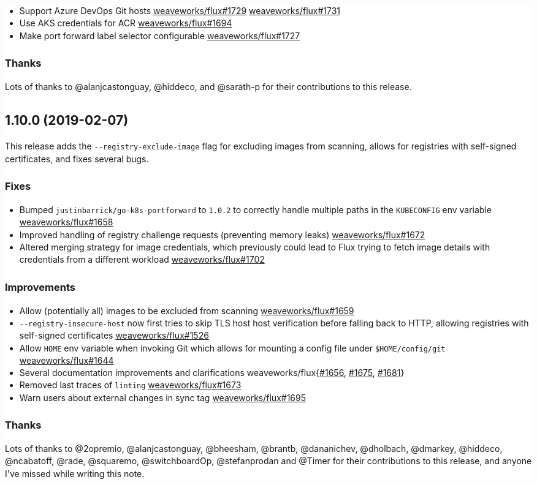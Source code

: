 - Support Azure DevOps Git hosts
  [weaveworks/flux#1729][#1729]
  [weaveworks/flux#1731][#1731]
- Use AKS credentials for ACR
  [weaveworks/flux#1694][#1694]
- Make port forward label selector configurable
  [weaveworks/flux#1727][#1727]

### Thanks

Lots of thanks to @alanjcastonguay, @hiddeco, and @sarath-p for their
contributions to this release.

[#1694]: https://github.com/weaveworks/flux/pull/1694
[#1727]: https://github.com/weaveworks/flux/pull/1727
[#1729]: https://github.com/weaveworks/flux/pull/1729
[#1731]: https://github.com/weaveworks/flux/pull/1731

## 1.10.0 (2019-02-07)

This release adds the `--registry-exclude-image` flag for excluding
images from scanning, allows for registries with self-signed
certificates, and fixes several bugs.

### Fixes

- Bumped `justinbarrick/go-k8s-portforward` to `1.0.2` to correctly
  handle multiple paths in the `KUBECONFIG` env variable
  [weaveworks/flux#1658][#1658]
- Improved handling of registry challenge requests (preventing memory
  leaks) [weaveworks/flux#1672][#1672]
- Altered merging strategy for image credentials, which previously
  could lead to Flux trying to fetch image details with credentials
  from a different workload [weaveworks/flux#1702][#1702]

### Improvements

- Allow (potentially all) images to be excluded from scanning
  [weaveworks/flux#1659][#1659]
- `--registry-insecure-host` now first tries to skip TLS host
  host verification before falling back to HTTP, allowing registries
  with self-signed certificates [weaveworks/flux#1526][#1526]
- Allow `HOME` env variable when invoking Git which allows for mounting
  a config file under `$HOME/config/git` [weaveworks/flux#1644][#1644]
- Several documentation improvements and clarifications
  weaveworks/flux{[#1656], [#1675], [#1681]}
- Removed last traces of `linting` [weaveworks/flux#1673][#1673]
- Warn users about external changes in sync tag
  [weaveworks/flux#1695][#1695]

### Thanks

Lots of thanks to @2opremio, @alanjcastonguay, @bheesham, @brantb,
@dananichev, @dholbach, @dmarkey, @hiddeco, @ncabatoff, @rade,
@squaremo, @switchboardOp, @stefanprodan and @Timer for their
contributions to this release, and anyone I've missed while writing
this note.


[fluxcd/flux#3309]: https://github.com/fluxcd/flux/pull/3309
[fluxcd/flux#3307]: https://github.com/fluxcd/flux/pull/3307
[fluxcd/flux#3303]: https://github.com/fluxcd/flux/pull/3303
[fluxcd/flux#3300]: https://github.com/fluxcd/flux/pull/3300
[fluxcd/flux#3294]: https://github.com/fluxcd/flux/pull/3294
[fluxcd/flux#3281]: https://github.com/fluxcd/flux/pull/3281
[fluxcd/flux#3274]: https://github.com/fluxcd/flux/pull/3274
[fluxcd/flux#3266]: https://github.com/fluxcd/flux/pull/3266
[fluxcd/flux#3263]: https://github.com/fluxcd/flux/pull/3263
[fluxcd/flux#3249]: https://github.com/fluxcd/flux/pull/3249
[fluxcd/flux#3257]: https://github.com/fluxcd/flux/pull/3257
[fluxcd/flux#3248]: https://github.com/fluxcd/flux/pull/3248
[fluxcd/flux#3246]: https://github.com/fluxcd/flux/pull/3246
[fluxcd/flux#3238]: https://github.com/fluxcd/flux/pull/3238
[fluxcd/flux#3235]: https://github.com/fluxcd/flux/pull/3235
[fluxcd/flux#3234]: https://github.com/fluxcd/flux/pull/3234
[fluxcd/flux#3231]: https://github.com/fluxcd/flux/pull/3231
[fluxcd/flux#3219]: https://github.com/fluxcd/flux/pull/3219
[fluxcd/flux#3224]: https://github.com/fluxcd/flux/pull/3224
[fluxcd/flux#3223]: https://github.com/fluxcd/flux/pull/3223
[fluxcd/flux#3212]: https://github.com/fluxcd/flux/pull/3212
[fluxcd/flux#3211]: https://github.com/fluxcd/flux/pull/3211
[fluxcd/flux#3204]: https://github.com/fluxcd/flux/pull/3204
[fluxcd/flux#3197]: https://github.com/fluxcd/flux/pull/3197
[fluxcd/flux#3193]: https://github.com/fluxcd/flux/pull/3193
[fluxcd/flux#3190]: https://github.com/fluxcd/flux/pull/3190
[fluxcd/flux#3179]: https://github.com/fluxcd/flux/pull/3179
[fluxcd/flux#3178]: https://github.com/fluxcd/flux/pull/3178
[fluxcd/flux#3176]: https://github.com/fluxcd/flux/pull/3176
[fluxcd/flux#3175]: https://github.com/fluxcd/flux/pull/3175
[fluxcd/flux#3155]: https://github.com/fluxcd/flux/pull/3155
[fluxcd/flux#3153]: https://github.com/fluxcd/flux/pull/3153
[fluxcd/flux#3149]: https://github.com/fluxcd/flux/pull/3149
[fluxcd/flux#3140]: https://github.com/fluxcd/flux/pull/3140
[fluxcd/flux#3139]: https://github.com/fluxcd/flux/pull/3139
[fluxcd/flux#3130]: https://github.com/fluxcd/flux/pull/3130
[fluxcd/flux#3115]: https://github.com/fluxcd/flux/pull/3115
[fluxcd/flux#3106]: https://github.com/fluxcd/flux/pull/3106
[fluxcd/flux#3105]: https://github.com/fluxcd/flux/pull/3105
[fluxcd/flux#3104]: https://github.com/fluxcd/flux/pull/3104
[fluxcd/flux#3102]: https://github.com/fluxcd/flux/pull/3102
[fluxcd/flux#3100]: https://github.com/fluxcd/flux/pull/3100
[fluxcd/flux#3094]: https://github.com/fluxcd/flux/pull/3094
[fluxcd/flux#3092]: https://github.com/fluxcd/flux/pull/3092
[fluxcd/flux#3091]: https://github.com/fluxcd/flux/pull/3091
[fluxcd/flux#3088]: https://github.com/fluxcd/flux/pull/3088
[fluxcd/flux#3087]: https://github.com/fluxcd/flux/pull/3087
[fluxcd/flux#3086]: https://github.com/fluxcd/flux/pull/3086
[fluxcd/flux#3085]: https://github.com/fluxcd/flux/pull/3085
[fluxcd/flux#3084]: https://github.com/fluxcd/flux/pull/3084
[fluxcd/flux#3079]: https://github.com/fluxcd/flux/pull/3079
[fluxcd/flux#3072]: https://github.com/fluxcd/flux/pull/3072
[fluxcd/flux#3071]: https://github.com/fluxcd/flux/pull/3071
[fluxcd/flux#3070]: https://github.com/fluxcd/flux/pull/3070
[fluxcd/flux#3067]: https://github.com/fluxcd/flux/pull/3067
[fluxcd/flux#3060]: https://github.com/fluxcd/flux/pull/3060
[fluxcd/flux#3047]: https://github.com/fluxcd/flux/pull/3047
[fluxcd/flux#3039]: https://github.com/fluxcd/flux/pull/3039
[fluxcd/flux#3038]: https://github.com/fluxcd/flux/pull/3038
[fluxcd/flux#3023]: https://github.com/fluxcd/flux/pull/3023
[fluxcd/flux#3022]: https://github.com/fluxcd/flux/pull/3022
[fluxcd/flux#3016]: https://github.com/fluxcd/flux/pull/3016
[fluxcd/flux#3013]: https://github.com/fluxcd/flux/pull/3013
[fluxcd/flux#3008]: https://github.com/fluxcd/flux/pull/3008
[fluxcd/flux#3007]: https://github.com/fluxcd/flux/pull/3007
[fluxcd/flux#3006]: https://github.com/fluxcd/flux/pull/3006
[fluxcd/flux#3002]: https://github.com/fluxcd/flux/pull/3002
[fluxcd/flux#3001]: https://github.com/fluxcd/flux/pull/3001
[fluxcd/flux#3000]: https://github.com/fluxcd/flux/pull/3000
[fluxcd/flux#2997]: https://github.com/fluxcd/flux/pull/2997
[fluxcd/flux#2995]: https://github.com/fluxcd/flux/pull/2995
[fluxcd/flux#2993]: https://github.com/fluxcd/flux/pull/2993
[fluxcd/flux#2987]: https://github.com/fluxcd/flux/pull/2987
[fluxcd/flux#2986]: https://github.com/fluxcd/flux/pull/2986
[fluxcd/flux#2982]: https://github.com/fluxcd/flux/pull/2982
[fluxcd/flux#2977]: https://github.com/fluxcd/flux/pull/2977
[fluxcd/flux#2974]: https://github.com/fluxcd/flux/pull/2974
[fluxcd/flux#2973]: https://github.com/fluxcd/flux/pull/2973
[fluxcd/flux#2971]: https://github.com/fluxcd/flux/pull/2971
[fluxcd/flux#2969]: https://github.com/fluxcd/flux/pull/2969
[fluxcd/flux#2956]: https://github.com/fluxcd/flux/pull/2956
[fluxcd/flux#1559]: https://github.com/fluxcd/flux/pull/1559
[fluxcd/flux#2957]: https://github.com/fluxcd/flux/pull/2957
[fluxcd/flux#2953]: https://github.com/fluxcd/flux/pull/2953
[fluxcd/flux#2952]: https://github.com/fluxcd/flux/pull/2952
[fluxcd/flux#2950]: https://github.com/fluxcd/flux/pull/2950
[fluxcd/flux#2949]: https://github.com/fluxcd/flux/pull/2949
[fluxcd/flux#2948]: https://github.com/fluxcd/flux/pull/2948
[fluxcd/flux#2946]: https://github.com/fluxcd/flux/pull/2946
[fluxcd/flux#2943]: https://github.com/fluxcd/flux/pull/2943
[fluxcd/flux#2942]: https://github.com/fluxcd/flux/pull/2942
[fluxcd/flux#2941]: https://github.com/fluxcd/flux/pull/2941
[fluxcd/flux#2940]: https://github.com/fluxcd/flux/pull/2940
[fluxcd/flux#2937]: https://github.com/fluxcd/flux/pull/2937
[fluxcd/flux#2930]: https://github.com/fluxcd/flux/pull/2930
[fluxcd/flux#2926]: https://github.com/fluxcd/flux/pull/2926
[fluxcd/flux#2922]: https://github.com/fluxcd/flux/pull/2922
[fluxcd/flux#2919]: https://github.com/fluxcd/flux/pull/2919
[fluxcd/flux#2915]: https://github.com/fluxcd/flux/pull/2915
[fluxcd/flux#2912]: https://github.com/fluxcd/flux/pull/2912
[fluxcd/flux#2911]: https://github.com/fluxcd/flux/pull/2911
[fluxcd/flux#2898]: https://github.com/fluxcd/flux/pull/2898
[fluxcd/flux#2887]: https://github.com/fluxcd/flux/pull/2887
[fluxcd/flux#2885]: https://github.com/fluxcd/flux/pull/2885
[fluxcd/flux#2884]: https://github.com/fluxcd/flux/pull/2884
[fluxcd/flux#2876]: https://github.com/fluxcd/flux/pull/2876
[fluxcd/flux#2866]: https://github.com/fluxcd/flux/pull/2866
[fluxcd/flux#2865]: https://github.com/fluxcd/flux/pull/2865
[fluxcd/flux#2863]: https://github.com/fluxcd/flux/pull/2863
[fluxcd/flux#2858]: https://github.com/fluxcd/flux/pull/2858
[fluxcd/flux#2852]: https://github.com/fluxcd/flux/pull/2852
[fluxcd/flux#2850]: https://github.com/fluxcd/flux/pull/2850
[fluxcd/flux#2849]: https://github.com/fluxcd/flux/pull/2849
[fluxcd/flux#2842]: https://github.com/fluxcd/flux/pull/2842
[fluxcd/flux#2835]: https://github.com/fluxcd/flux/pull/2835
[fluxcd/flux#2834]: https://github.com/fluxcd/flux/pull/2834
[fluxcd/flux#2833]: https://github.com/fluxcd/flux/pull/2833
[fluxcd/flux#2830]: https://github.com/fluxcd/flux/pull/2830
[fluxcd/flux#2829]: https://github.com/fluxcd/flux/pull/2829
[fluxcd/flux#2827]: https://github.com/fluxcd/flux/pull/2827
[fluxcd/flux#2826]: https://github.com/fluxcd/flux/pull/2826
[fluxcd/flux#2823]: https://github.com/fluxcd/flux/pull/2823
[fluxcd/flux#2805]: https://github.com/fluxcd/flux/pull/2805
[fluxcd/flux#2803]: https://github.com/fluxcd/flux/pull/2803
[fluxcd/flux#2824]: https://github.com/fluxcd/flux/pull/2824
[fluxcd/flux#2822]: https://github.com/fluxcd/flux/pull/2822
[fluxcd/flux#2821]: https://github.com/fluxcd/flux/pull/2821
[fluxcd/flux#2819]: https://github.com/fluxcd/flux/pull/2819
[fluxcd/flux#2817]: https://github.com/fluxcd/flux/pull/2817
[fluxcd/flux#2813]: https://github.com/fluxcd/flux/pull/2813
[fluxcd/flux#2809]: https://github.com/fluxcd/flux/pull/2809
[fluxcd/flux#2800]: https://github.com/fluxcd/flux/pull/2800
[fluxcd/flux#2799]: https://github.com/fluxcd/flux/pull/2799
[fluxcd/flux#2798]: https://github.com/fluxcd/flux/pull/2798
[fluxcd/flux#2791]: https://github.com/fluxcd/flux/pull/2791
[fluxcd/flux#2789]: https://github.com/fluxcd/flux/pull/2789
[fluxcd/flux#2788]: https://github.com/fluxcd/flux/pull/2788
[fluxcd/flux#2785]: https://github.com/fluxcd/flux/pull/2785
[fluxcd/flux#2784]: https://github.com/fluxcd/flux/pull/2784
[fluxcd/flux#2783]: https://github.com/fluxcd/flux/pull/2783
[fluxcd/flux#2782]: https://github.com/fluxcd/flux/pull/2782
[fluxcd/flux#2781]: https://github.com/fluxcd/flux/pull/2781
[fluxcd/flux#2778]: https://github.com/fluxcd/flux/pull/2778
[fluxcd/flux#2776]: https://github.com/fluxcd/flux/pull/2776
[fluxcd/flux#2773]: https://github.com/fluxcd/flux/pull/2773
[fluxcd/flux#2772]: https://github.com/fluxcd/flux/pull/2772
[fluxcd/flux#2770]: https://github.com/fluxcd/flux/pull/2770
[fluxcd/flux#2767]: https://github.com/fluxcd/flux/pull/2767
[fluxcd/flux#2766]: https://github.com/fluxcd/flux/pull/2766
[fluxcd/flux#2765]: https://github.com/fluxcd/flux/pull/2765
[fluxcd/flux#2760]: https://github.com/fluxcd/flux/pull/2760
[fluxcd/flux#2756]: https://github.com/fluxcd/flux/pull/2756
[fluxcd/flux#2754]: https://github.com/fluxcd/flux/pull/2754
[fluxcd/flux#2753]: https://github.com/fluxcd/flux/pull/2753
[fluxcd/flux#2752]: https://github.com/fluxcd/flux/pull/2752
[fluxcd/flux#2751]: https://github.com/fluxcd/flux/pull/2751
[fluxcd/flux#2750]: https://github.com/fluxcd/flux/pull/2750
[fluxcd/flux#2749]: https://github.com/fluxcd/flux/pull/2749
[fluxcd/flux#2748]: https://github.com/fluxcd/flux/pull/2748
[fluxcd/flux#2747]: https://github.com/fluxcd/flux/pull/2747
[fluxcd/flux#2745]: https://github.com/fluxcd/flux/pull/2745
[fluxcd/flux#2744]: https://github.com/fluxcd/flux/pull/2744
[fluxcd/flux#2743]: https://github.com/fluxcd/flux/pull/2743
[fluxcd/flux#2742]: https://github.com/fluxcd/flux/pull/2742
[fluxcd/flux#2741]: https://github.com/fluxcd/flux/pull/2741
[fluxcd/flux#2740]: https://github.com/fluxcd/flux/pull/2740
[fluxcd/flux#2733]: https://github.com/fluxcd/flux/pull/2733
[fluxcd/flux#2732]: https://github.com/fluxcd/flux/pull/2732
[fluxcd/flux#2731]: https://github.com/fluxcd/flux/pull/2731
[fluxcd/flux#2730]: https://github.com/fluxcd/flux/pull/2730
[fluxcd/flux#2728]: https://github.com/fluxcd/flux/pull/2728
[fluxcd/flux#2727]: https://github.com/fluxcd/flux/pull/2727
[fluxcd/flux#2726]: https://github.com/fluxcd/flux/pull/2726
[fluxcd/flux#2722]: https://github.com/fluxcd/flux/pull/2722
[fluxcd/flux#2716]: https://github.com/fluxcd/flux/pull/2716
[fluxcd/flux#2715]: https://github.com/fluxcd/flux/pull/2715
[fluxcd/flux#2714]: https://github.com/fluxcd/flux/pull/2714
[fluxcd/flux#2707]: https://github.com/fluxcd/flux/pull/2707
[fluxcd/flux#2701]: https://github.com/fluxcd/flux/pull/2701
[fluxcd/flux#2700]: https://github.com/fluxcd/flux/pull/2700
[fluxcd/flux#2694]: https://github.com/fluxcd/flux/pull/2694
[fluxcd/flux#2692]: https://github.com/fluxcd/flux/pull/2692
[fluxcd/flux#2638]: https://github.com/fluxcd/flux/pull/2638
[fluxcd/flux#2726]: https://github.com/fluxcd/flux/pull/2726
[fluxcd/flux#2728]: https://github.com/fluxcd/flux/pull/2728
[fluxcd/flux#2688]: https://github.com/fluxcd/flux/pull/2688
[fluxcd/flux#2687]: https://github.com/fluxcd/flux/pull/2687
[fluxcd/flux#2685]: https://github.com/fluxcd/flux/pull/2685
[fluxcd/flux#2684]: https://github.com/fluxcd/flux/pull/2684
[fluxcd/flux#2682]: https://github.com/fluxcd/flux/pull/2682
[fluxcd/flux#2681]: https://github.com/fluxcd/flux/pull/2681
[fluxcd/flux#2680]: https://github.com/fluxcd/flux/pull/2680
[fluxcd/flux#2679]: https://github.com/fluxcd/flux/pull/2679
[fluxcd/flux#2675]: https://github.com/fluxcd/flux/pull/2675
[fluxcd/flux#2674]: https://github.com/fluxcd/flux/pull/2674
[fluxcd/flux#2673]: https://github.com/fluxcd/flux/pull/2673
[fluxcd/flux#2670]: https://github.com/fluxcd/flux/pull/2670
[fluxcd/flux#2667]: https://github.com/fluxcd/flux/pull/2667
[fluxcd/flux#2666]: https://github.com/fluxcd/flux/pull/2666
[fluxcd/flux#2665]: https://github.com/fluxcd/flux/pull/2665
[fluxcd/flux#2664]: https://github.com/fluxcd/flux/pull/2664
[fluxcd/flux#2658]: https://github.com/fluxcd/flux/pull/2658
[fluxcd/flux#2654]: https://github.com/fluxcd/flux/pull/2654
[fluxcd/flux#2653]: https://github.com/fluxcd/flux/pull/2653
[fluxcd/flux#2647]: https://github.com/fluxcd/flux/pull/2647
[fluxcd/flux#2644]: https://github.com/fluxcd/flux/pull/2644
[fluxcd/flux#2641]: https://github.com/fluxcd/flux/pull/2641
[fluxcd/flux#2637]: https://github.com/fluxcd/flux/pull/2637
[fluxcd/flux#2634]: https://github.com/fluxcd/flux/pull/2634
[fluxcd/flux#2630]: https://github.com/fluxcd/flux/pull/2630
[fluxcd/flux#2628]: https://github.com/fluxcd/flux/pull/2628
[fluxcd/flux#2626]: https://github.com/fluxcd/flux/pull/2626
[fluxcd/flux#2625]: https://github.com/fluxcd/flux/pull/2625
[fluxcd/flux#2580]: https://github.com/fluxcd/flux/pull/2580
[fluxcd/flux#2529]: https://github.com/fluxcd/flux/pull/2529
[fluxcd/flux#2622]: https://github.com/fluxcd/flux/pull/2622
[fluxcd/flux#2620]: https://github.com/fluxcd/flux/pull/2620
[fluxcd/flux#2617]: https://github.com/fluxcd/flux/pull/2617
[fluxcd/flux#2609]: https://github.com/fluxcd/flux/pull/2609
[fluxcd/flux#2607]: https://github.com/fluxcd/flux/pull/2607
[fluxcd/flux#2606]: https://github.com/fluxcd/flux/pull/2606
[fluxcd/flux#2604]: https://github.com/fluxcd/flux/pull/2604
[fluxcd/flux#2603]: https://github.com/fluxcd/flux/pull/2603
[fluxcd/flux#2599]: https://github.com/fluxcd/flux/pull/2599
[fluxcd/flux#2598]: https://github.com/fluxcd/flux/pull/2598
[fluxcd/flux#2597]: https://github.com/fluxcd/flux/pull/2597
[fluxcd/flux#2596]: https://github.com/fluxcd/flux/pull/2596
[fluxcd/flux#2594]: https://github.com/fluxcd/flux/pull/2594
[fluxcd/flux#2592]: https://github.com/fluxcd/flux/pull/2592
[fluxcd/flux#2590]: https://github.com/fluxcd/flux/pull/2590
[fluxcd/flux#2587]: https://github.com/fluxcd/flux/pull/2587
[fluxcd/flux#2585]: https://github.com/fluxcd/flux/pull/2585
[fluxcd/flux#2583]: https://github.com/fluxcd/flux/pull/2583
[fluxcd/flux#2582]: https://github.com/fluxcd/flux/pull/2582
[fluxcd/flux#2581]: https://github.com/fluxcd/flux/pull/2581
[fluxcd/flux#2579]: https://github.com/fluxcd/flux/pull/2579
[fluxcd/flux#2577]: https://github.com/fluxcd/flux/pull/2577
[fluxcd/flux#2576]: https://github.com/fluxcd/flux/pull/2576
[fluxcd/flux#2575]: https://github.com/fluxcd/flux/pull/2575
[fluxcd/flux#2574]: https://github.com/fluxcd/flux/pull/2574
[fluxcd/flux#2573]: https://github.com/fluxcd/flux/pull/2573
[fluxcd/flux#2572]: https://github.com/fluxcd/flux/pull/2572
[fluxcd/flux#2569]: https://github.com/fluxcd/flux/pull/2569
[fluxcd/flux#2567]: https://github.com/fluxcd/flux/pull/2567
[fluxcd/flux#2566]: https://github.com/fluxcd/flux/pull/2566
[fluxcd/flux#2565]: https://github.com/fluxcd/flux/pull/2565
[fluxcd/flux#2562]: https://github.com/fluxcd/flux/pull/2562
[fluxcd/flux#2560]: https://github.com/fluxcd/flux/pull/2560
[fluxcd/flux#2559]: https://github.com/fluxcd/flux/pull/2559
[fluxcd/flux#2552]: https://github.com/fluxcd/flux/pull/2552
[fluxcd/flux#2549]: https://github.com/fluxcd/flux/pull/2549
[fluxcd/flux#2543]: https://github.com/fluxcd/flux/pull/2543
[fluxcd/flux#2542]: https://github.com/fluxcd/flux/pull/2542
[fluxcd/flux#2539]: https://github.com/fluxcd/flux/pull/2539
[fluxcd/flux#2535]: https://github.com/fluxcd/flux/pull/2535
[fluxcd/flux#2532]: https://github.com/fluxcd/flux/pull/2532
[fluxcd/flux#2531]: https://github.com/fluxcd/flux/pull/2531
[fluxcd/flux#2530]: https://github.com/fluxcd/flux/pull/2530
[fluxcd/flux#2527]: https://github.com/fluxcd/flux/pull/2527
[fluxcd/flux#2526]: https://github.com/fluxcd/flux/pull/2526
[fluxcd/flux#2525]: https://github.com/fluxcd/flux/pull/2525
[fluxcd/flux#2520]: https://github.com/fluxcd/flux/pull/2520
[fluxcd/flux#2511]: https://github.com/fluxcd/flux/pull/2511
[fluxcd/flux#2509]: https://github.com/fluxcd/flux/pull/2509
[fluxcd/flux#2506]: https://github.com/fluxcd/flux/pull/2506
[fluxcd/flux#2503]: https://github.com/fluxcd/flux/pull/2503
[fluxcd/flux#2502]: https://github.com/fluxcd/flux/pull/2502
[fluxcd/flux#2500]: https://github.com/fluxcd/flux/pull/2500
[fluxcd/flux#2499]: https://github.com/fluxcd/flux/pull/2499
[fluxcd/flux#2497]: https://github.com/fluxcd/flux/pull/2497
[fluxcd/flux#2495]: https://github.com/fluxcd/flux/pull/2495
[fluxcd/flux#2493]: https://github.com/fluxcd/flux/pull/2493
[fluxcd/flux#2492]: https://github.com/fluxcd/flux/pull/2492
[fluxcd/flux#2305]: https://github.com/fluxcd/flux/pull/2305
[fluxcd/flux#2358]: https://github.com/fluxcd/flux/pull/2358
[fluxcd/flux#2423]: https://github.com/fluxcd/flux/pull/2423
[fluxcd/flux#2424]: https://github.com/fluxcd/flux/pull/2424
[fluxcd/flux#2427]: https://github.com/fluxcd/flux/pull/2427
[fluxcd/flux#2429]: https://github.com/fluxcd/flux/pull/2429
[fluxcd/flux#2430]: https://github.com/fluxcd/flux/pull/2430
[fluxcd/flux#2436]: https://github.com/fluxcd/flux/pull/2436
[fluxcd/flux#2450]: https://github.com/fluxcd/flux/pull/2450
[fluxcd/flux#2455]: https://github.com/fluxcd/flux/pull/2455
[fluxcd/flux#2457]: https://github.com/fluxcd/flux/pull/2457
[fluxcd/flux#2458]: https://github.com/fluxcd/flux/pull/2458
[fluxcd/flux#2459]: https://github.com/fluxcd/flux/pull/2459
[fluxcd/flux#2461]: https://github.com/fluxcd/flux/pull/2461
[fluxcd/flux#2464]: https://github.com/fluxcd/flux/pull/2464
[fluxcd/flux#2466]: https://github.com/fluxcd/flux/pull/2466
[fluxcd/flux#2467]: https://github.com/fluxcd/flux/pull/2467
[fluxcd/flux#2469]: https://github.com/fluxcd/flux/pull/2469
[fluxcd/flux#2470]: https://github.com/fluxcd/flux/pull/2470
[fluxcd/flux#2471]: https://github.com/fluxcd/flux/pull/2471
[fluxcd/flux#2473]: https://github.com/fluxcd/flux/pull/2473
[fluxcd/flux#2475]: https://github.com/fluxcd/flux/pull/2475
[fluxcd/flux#2478]: https://github.com/fluxcd/flux/pull/2478
[fluxcd/flux#2481]: https://github.com/fluxcd/flux/pull/2481
[fluxcd/flux#2482]: https://github.com/fluxcd/flux/pull/2482
[fluxcd/flux#2484]: https://github.com/fluxcd/flux/pull/2484
[fluxcd/flux#2485]: https://github.com/fluxcd/flux/pull/2485
[fluxcd/flux#2489]: https://github.com/fluxcd/flux/pull/2489
[fluxcd/flux#2491]: https://github.com/fluxcd/flux/pull/2491
[fluxcd/flux#2404]: https://github.com/fluxcd/flux/pull/2404
[fluxcd/flux#2410]: https://github.com/fluxcd/flux/pull/2410
[fluxcd/flux#2412]: https://github.com/fluxcd/flux/pull/2412
[fluxcd/flux#2413]: https://github.com/fluxcd/flux/pull/2413
[fluxcd/flux#2381]: https://github.com/fluxcd/flux/pull/2381
[fluxcd/flux#2384]: https://github.com/fluxcd/flux/pull/2384
[fluxcd/flux#2385]: https://github.com/fluxcd/flux/pull/2385
[fluxcd/flux#2389]: https://github.com/fluxcd/flux/pull/2389
[fluxcd/flux#2392]: https://github.com/fluxcd/flux/pull/2392
[fluxcd/flux#2394]: https://github.com/fluxcd/flux/pull/2394
[fluxcd/flux#2395]: https://github.com/fluxcd/flux/pull/2395
[fluxcd/flux#2400]: https://github.com/fluxcd/flux/pull/2400
[fluxcd/flux#1807]: https://github.com/fluxcd/flux/pull/1807
[fluxcd/flux#2056]: https://github.com/fluxcd/flux/pull/2056
[fluxcd/flux#2152]: https://github.com/fluxcd/flux/pull/2152
[fluxcd/flux#2219]: https://github.com/fluxcd/flux/pull/2219
[fluxcd/flux#2249]: https://github.com/fluxcd/flux/pull/2249
[fluxcd/flux#2283]: https://github.com/fluxcd/flux/pull/2283
[fluxcd/flux#2284]: https://github.com/fluxcd/flux/pull/2284
[fluxcd/flux#2287]: https://github.com/fluxcd/flux/pull/2287
[fluxcd/flux#2295]: https://github.com/fluxcd/flux/pull/2295
[fluxcd/flux#2298]: https://github.com/fluxcd/flux/pull/2298
[fluxcd/flux#2299]: https://github.com/fluxcd/flux/pull/2299
[fluxcd/flux#2301]: https://github.com/fluxcd/flux/pull/2301
[fluxcd/flux#2302]: https://github.com/fluxcd/flux/pull/2302
[fluxcd/flux#2306]: https://github.com/fluxcd/flux/pull/2306
[fluxcd/flux#2311]: https://github.com/fluxcd/flux/pull/2311
[fluxcd/flux#2312]: https://github.com/fluxcd/flux/pull/2312
[fluxcd/flux#2313]: https://github.com/fluxcd/flux/pull/2313
[fluxcd/flux#2314]: https://github.com/fluxcd/flux/pull/2314
[fluxcd/flux#2315]: https://github.com/fluxcd/flux/pull/2315
[fluxcd/flux#2320]: https://github.com/fluxcd/flux/pull/2320
[fluxcd/flux#2327]: https://github.com/fluxcd/flux/pull/2327
[fluxcd/flux#2329]: https://github.com/fluxcd/flux/pull/2329
[fluxcd/flux#2331]: https://github.com/fluxcd/flux/pull/2331
[fluxcd/flux#2332]: https://github.com/fluxcd/flux/pull/2332
[fluxcd/flux#2336]: https://github.com/fluxcd/flux/pull/2336
[fluxcd/flux#2337]: https://github.com/fluxcd/flux/pull/2337
[fluxcd/flux#2338]: https://github.com/fluxcd/flux/pull/2338
[fluxcd/flux#2339]: https://github.com/fluxcd/flux/pull/2339
[fluxcd/flux#2341]: https://github.com/fluxcd/flux/pull/2341
[fluxcd/flux#2342]: https://github.com/fluxcd/flux/pull/2342
[fluxcd/flux#2348]: https://github.com/fluxcd/flux/pull/2348
[fluxcd/flux#2349]: https://github.com/fluxcd/flux/pull/2349
[fluxcd/flux#2350]: https://github.com/fluxcd/flux/pull/2350
[fluxcd/flux#2351]: https://github.com/fluxcd/flux/pull/2351
[fluxcd/flux#2352]: https://github.com/fluxcd/flux/pull/2352
[fluxcd/flux#2353]: https://github.com/fluxcd/flux/pull/2353
[fluxcd/flux#2356]: https://github.com/fluxcd/flux/pull/2356
[fluxcd/flux#2358]: https://github.com/fluxcd/flux/pull/2358
[fluxcd/flux#2360]: https://github.com/fluxcd/flux/pull/2360
[fluxcd/flux#2361]: https://github.com/fluxcd/flux/pull/2361
[fluxcd/flux#2363]: https://github.com/fluxcd/flux/pull/2363
[fluxcd/flux#2364]: https://github.com/fluxcd/flux/pull/2364
[fluxcd/flux#2365]: https://github.com/fluxcd/flux/pull/2365
[fluxcd/flux#2367]: https://github.com/fluxcd/flux/pull/2367
[fluxcd/flux#2368]: https://github.com/fluxcd/flux/pull/2368
[fluxcd/flux#2369]: https://github.com/fluxcd/flux/pull/2369
[fluxcd/flux#2371]: https://github.com/fluxcd/flux/pull/2371
[fluxcd/flux#2372]: https://github.com/fluxcd/flux/pull/2372
[fluxcd/flux#2373]: https://github.com/fluxcd/flux/pull/2373
[fluxcd/flux#2375]: https://github.com/fluxcd/flux/pull/2375
[fluxcd/flux#2378]: https://github.com/fluxcd/flux/pull/2378
[fluxcd/flux#2240]: https://github.com/fluxcd/flux/pull/2240
[fluxcd/flux#2244]: https://github.com/fluxcd/flux/pull/2244
[fluxcd/flux#2248]: https://github.com/fluxcd/flux/pull/2248
[fluxcd/flux#2254]: https://github.com/fluxcd/flux/pull/2254
[fluxcd/flux#2256]: https://github.com/fluxcd/flux/pull/2256
[fluxcd/flux#2257]: https://github.com/fluxcd/flux/pull/2257
[fluxcd/flux#2268]: https://github.com/fluxcd/flux/pull/2268
[fluxcd/flux#2270]: https://github.com/fluxcd/flux/pull/2270
[fluxcd/flux#2271]: https://github.com/fluxcd/flux/pull/2271
[fluxcd/flux#2278]: https://github.com/fluxcd/flux/pull/2278
[fluxcd/flux#2286]: https://github.com/fluxcd/flux/pull/2286
[weaveworks/flux#2175]: https://github.com/weaveworks/flux/pull/2175
[weaveworks/flux#2176]: https://github.com/weaveworks/flux/pull/2176
[weaveworks/flux#2195]: https://github.com/weaveworks/flux/pull/2195
[weaveworks/flux#2201]: https://github.com/weaveworks/flux/pull/2201
[weaveworks/flux#2202]: https://github.com/weaveworks/flux/pull/2202
[weaveworks/flux#2207]: https://github.com/weaveworks/flux/pull/2207
[weaveworks/flux#2213]: https://github.com/weaveworks/flux/pull/2213
[weaveworks/flux#2222]: https://github.com/weaveworks/flux/pull/2222
[weaveworks/flux#2171]: https://github.com/weaveworks/flux/pull/2171
[weaveworks/flux#2177]: https://github.com/weaveworks/flux/pull/2177
[weaveworks/flux#2184]: https://github.com/weaveworks/flux/pull/2184
[weaveworks/flux#1791]: https://github.com/weaveworks/flux/pull/1791
[weaveworks/flux#1848]: https://github.com/weaveworks/flux/pull/1848
[weaveworks/flux#1966]: https://github.com/weaveworks/flux/pull/1966
[weaveworks/flux#1992]: https://github.com/weaveworks/flux/pull/1992
[weaveworks/flux#2063]: https://github.com/weaveworks/flux/pull/2063
[weaveworks/flux#2078]: https://github.com/weaveworks/flux/pull/2078
[weaveworks/flux#2083]: https://github.com/weaveworks/flux/pull/2083
[weaveworks/flux#2084]: https://github.com/weaveworks/flux/pull/2084
[weaveworks/flux#2085]: https://github.com/weaveworks/flux/pull/2085
[weaveworks/flux#2086]: https://github.com/weaveworks/flux/pull/2086
[weaveworks/flux#2090]: https://github.com/weaveworks/flux/pull/2090
[weaveworks/flux#2094]: https://github.com/weaveworks/flux/pull/2094
[weaveworks/flux#2096]: https://github.com/weaveworks/flux/pull/2096
[weaveworks/flux#2097]: https://github.com/weaveworks/flux/pull/2097
[weaveworks/flux#2104]: https://github.com/weaveworks/flux/pull/2104
[weaveworks/flux#2108]: https://github.com/weaveworks/flux/pull/2108
[weaveworks/flux#2109]: https://github.com/weaveworks/flux/pull/2109
[weaveworks/flux#2110]: https://github.com/weaveworks/flux/pull/2110
[weaveworks/flux#2111]: https://github.com/weaveworks/flux/pull/2111
[weaveworks/flux#2116]: https://github.com/weaveworks/flux/pull/2116
[weaveworks/flux#2117]: https://github.com/weaveworks/flux/pull/2117
[weaveworks/flux#2125]: https://github.com/weaveworks/flux/pull/2125
[weaveworks/flux#2127]: https://github.com/weaveworks/flux/pull/2127
[weaveworks/flux#2134]: https://github.com/weaveworks/flux/pull/2134
[weaveworks/flux#2138]: https://github.com/weaveworks/flux/pull/2138
[weaveworks/flux#2140]: https://github.com/weaveworks/flux/pull/2140
[weaveworks/flux#2142]: https://github.com/weaveworks/flux/pull/2142
[manifest-generation-docs]: https://github.com/fluxcd/flux/blob/master/docs/references/fluxyaml-config-files.md
[gpg-docs]: https://github.com/fluxcd/flux/blob/master/docs/references/git-gpg.md
[weaveworks/flux#2010]: https://github.com/weaveworks/flux/pull/2010
[weaveworks/flux#2024]: https://github.com/weaveworks/flux/pull/2024
[weaveworks/flux#2034]: https://github.com/weaveworks/flux/pull/2034
[weaveworks/flux#2035]: https://github.com/weaveworks/flux/pull/2035
[weaveworks/flux#2044]: https://github.com/weaveworks/flux/pull/2044
[weaveworks/flux#2048]: https://github.com/weaveworks/flux/pull/2048
[weaveworks/flux#2050]: https://github.com/weaveworks/flux/pull/2050
[weaveworks/flux#2054]: https://github.com/weaveworks/flux/pull/2054
[weaveworks/flux#2058]: https://github.com/weaveworks/flux/pull/2058
[weaveworks/flux#1985]: https://github.com/weaveworks/flux/pull/1985
[weaveworks/flux#1987]: https://github.com/weaveworks/flux/pull/1987
[weaveworks/flux#1994]: https://github.com/weaveworks/flux/pull/1994
[weaveworks/flux#1995]: https://github.com/weaveworks/flux/pull/1995
[weaveworks/flux#1996]: https://github.com/weaveworks/flux/pull/1996
[weaveworks/flux#2000]: https://github.com/weaveworks/flux/pull/2000
[weaveworks/flux#2001]: https://github.com/weaveworks/flux/pull/2001
[weaveworks/flux#2009]: https://github.com/weaveworks/flux/pull/2009
[weaveworks/flux#2018]: https://github.com/weaveworks/flux/pull/2018
[weaveworks/flux#1916]: https://github.com/weaveworks/flux/pull/1916
[weaveworks/flux#1929]: https://github.com/weaveworks/flux/pull/1929
[weaveworks/flux#1931]: https://github.com/weaveworks/flux/pull/1931
[weaveworks/flux#1932]: https://github.com/weaveworks/flux/pull/1932
[weaveworks/flux#1935]: https://github.com/weaveworks/flux/pull/1935
[weaveworks/flux#1937]: https://github.com/weaveworks/flux/pull/1937
[weaveworks/flux#1943]: https://github.com/weaveworks/flux/pull/1943
[weaveworks/flux#1945]: https://github.com/weaveworks/flux/pull/1945
[weaveworks/flux#1946]: https://github.com/weaveworks/flux/pull/1946
[weaveworks/flux#1949]: https://github.com/weaveworks/flux/pull/1949
[weaveworks/flux#1950]: https://github.com/weaveworks/flux/pull/1950
[weaveworks/flux#1956]: https://github.com/weaveworks/flux/pull/1956
[weaveworks/flux#1958]: https://github.com/weaveworks/flux/pull/1958
[weaveworks/flux#1967]: https://github.com/weaveworks/flux/pull/1967
[weaveworks/flux#1968]: https://github.com/weaveworks/flux/pull/1968
[weaveworks/flux#1970]: https://github.com/weaveworks/flux/pull/1970
[weaveworks/flux#1971]: https://github.com/weaveworks/flux/pull/1971
[weaveworks/flux#1973]: https://github.com/weaveworks/flux/pull/1973
[weaveworks/flux#1913]: https://github.com/weaveworks/flux/pull/1913
[weaveworks/flux#1912]: https://github.com/weaveworks/flux/pull/1912
[weaveworks/flux#1901]: https://github.com/weaveworks/flux/pull/1901
[weaveworks/flux#1884]: https://github.com/weaveworks/flux/pull/1884
[weaveworks/flux#1875]: https://github.com/weaveworks/flux/pull/1875
[weaveworks/flux#1829]: https://github.com/weaveworks/flux/pull/1829
[weaveworks/flux#1859]: https://github.com/weaveworks/flux/pull/1859
[weaveworks/flux#1851]: https://github.com/weaveworks/flux/pull/1851
[weaveworks/flux#1840]: https://github.com/weaveworks/flux/pull/1840
[weaveworks/flux#1832]: https://github.com/weaveworks/flux/pull/1832
[weaveworks/flux#1837]: https://github.com/weaveworks/flux/pull/1837
[weaveworks/flux#1777]: https://github.com/weaveworks/flux/pull/1777
[weaveworks/flux#1915]: https://github.com/weaveworks/flux/pull/1915
[weaveworks/flux#1863]: https://github.com/weaveworks/flux/pull/1863
[weaveworks/flux#1883]: https://github.com/weaveworks/flux/pull/1883
[weaveworks/flux#1870]: https://github.com/weaveworks/flux/pull/1870
[weaveworks/flux#1668]: https://github.com/weaveworks/flux/pull/1668
[weaveworks/flux#1831]: https://github.com/weaveworks/flux/pull/1831
[weaveworks/flux#1815]: https://github.com/weaveworks/flux/pull/1815
[weaveworks/flux#1908]: https://github.com/weaveworks/flux/pull/1908
[weaveworks/flux#1902]: https://github.com/weaveworks/flux/pull/1902
[weaveworks/flux#1912]: https://github.com/weaveworks/flux/pull/1912
[weaveworks/flux#1800]: https://github.com/weaveworks/flux/pull/1800
[weaveworks/flux#1844]: https://github.com/weaveworks/flux/pull/1844
[weaveworks/flux#1849]: https://github.com/weaveworks/flux/pull/1849
[#1876]: https://github.com/weaveworks/flux/pull/1876
[#1394]: https://github.com/weaveworks/flux/pull/1394
[#1442]: https://github.com/weaveworks/flux/pull/1442
[#1749]: https://github.com/weaveworks/flux/pull/1749
[#1751]: https://github.com/weaveworks/flux/pull/1751
[#1753]: https://github.com/weaveworks/flux/pull/1753
[#1754]: https://github.com/weaveworks/flux/pull/1754
[#1755]: https://github.com/weaveworks/flux/pull/1755
[#1763]: https://github.com/weaveworks/flux/pull/1763
[#1765]: https://github.com/weaveworks/flux/pull/1765
[#1767]: https://github.com/weaveworks/flux/pull/1767
[#1771]: https://github.com/weaveworks/flux/pull/1771
[#1775]: https://github.com/weaveworks/flux/pull/1775
[#1779]: https://github.com/weaveworks/flux/pull/1779
[#1780]: https://github.com/weaveworks/flux/pull/1780
[#1789]: https://github.com/weaveworks/flux/pull/1789
[#1795]: https://github.com/weaveworks/flux/pull/1795
[#1796]: https://github.com/weaveworks/flux/pull/1796
[#1798]: https://github.com/weaveworks/flux/pull/1798
[#1801]: https://github.com/weaveworks/flux/pull/1801
[#1806]: https://github.com/weaveworks/flux/pull/1806
[#1526]: https://github.com/weaveworks/flux/pull/1526
[#1644]: https://github.com/weaveworks/flux/pull/1644
[#1656]: https://github.com/weaveworks/flux/pull/1656
[#1658]: https://github.com/weaveworks/flux/pull/1658
[#1659]: https://github.com/weaveworks/flux/pull/1659
[#1672]: https://github.com/weaveworks/flux/pull/1672
[#1673]: https://github.com/weaveworks/flux/pull/1673
[#1675]: https://github.com/weaveworks/flux/pull/1675
[#1681]: https://github.com/weaveworks/flux/pull/1681
[#1695]: https://github.com/weaveworks/flux/pull/1695
[#1702]: https://github.com/weaveworks/flux/pull/1702
[#1615]: https://github.com/weaveworks/flux/pull/1615
[#1618]: https://github.com/weaveworks/flux/pull/1618
[#1619]: https://github.com/weaveworks/flux/pull/1619
[#1620]: https://github.com/weaveworks/flux/pull/1620
[#1630]: https://github.com/weaveworks/flux/pull/1630
[#1508]: https://github.com/weaveworks/flux/pull/1508
[#1521]: https://github.com/weaveworks/flux/pull/1521
[#1525]: https://github.com/weaveworks/flux/pull/1525
[#1527]: https://github.com/weaveworks/flux/pull/1527
[#1538]: https://github.com/weaveworks/flux/pull/1538
[#1540]: https://github.com/weaveworks/flux/pull/1540
[#1541]: https://github.com/weaveworks/flux/pull/1541
[#1547]: https://github.com/weaveworks/flux/pull/1547
[#1548]: https://github.com/weaveworks/flux/pull/1548
[#1549]: https://github.com/weaveworks/flux/pull/1549
[#1550]: https://github.com/weaveworks/flux/pull/1550
[#1555]: https://github.com/weaveworks/flux/pull/1555
[#1556]: https://github.com/weaveworks/flux/pull/1556
[#1557]: https://github.com/weaveworks/flux/pull/1557
[#1563]: https://github.com/weaveworks/flux/pull/1563
[#1595]: https://github.com/weaveworks/flux/pull/1595
[#1597]: https://github.com/weaveworks/flux/pull/1597
[#1605]: https://github.com/weaveworks/flux/pull/1605